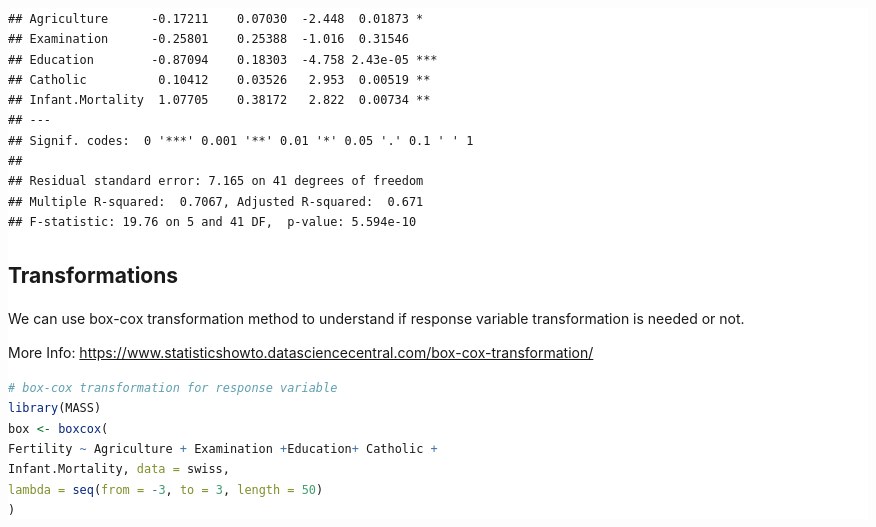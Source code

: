     ## Agriculture      -0.17211    0.07030  -2.448  0.01873 *  
    ## Examination      -0.25801    0.25388  -1.016  0.31546    
    ## Education        -0.87094    0.18303  -4.758 2.43e-05 ***
    ## Catholic          0.10412    0.03526   2.953  0.00519 ** 
    ## Infant.Mortality  1.07705    0.38172   2.822  0.00734 ** 
    ## ---
    ## Signif. codes:  0 '***' 0.001 '**' 0.01 '*' 0.05 '.' 0.1 ' ' 1
    ## 
    ## Residual standard error: 7.165 on 41 degrees of freedom
    ## Multiple R-squared:  0.7067, Adjusted R-squared:  0.671 
    ## F-statistic: 19.76 on 5 and 41 DF,  p-value: 5.594e-10

Transformations
---------------

We can use box-cox transformation method to understand if response variable transformation is needed or not.

More Info: <https://www.statisticshowto.datasciencecentral.com/box-cox-transformation/>

``` r
# box-cox transformation for response variable
library(MASS)
box <- boxcox(
Fertility ~ Agriculture + Examination +Education+ Catholic +
Infant.Mortality, data = swiss,
lambda = seq(from = -3, to = 3, length = 50)
)
```
